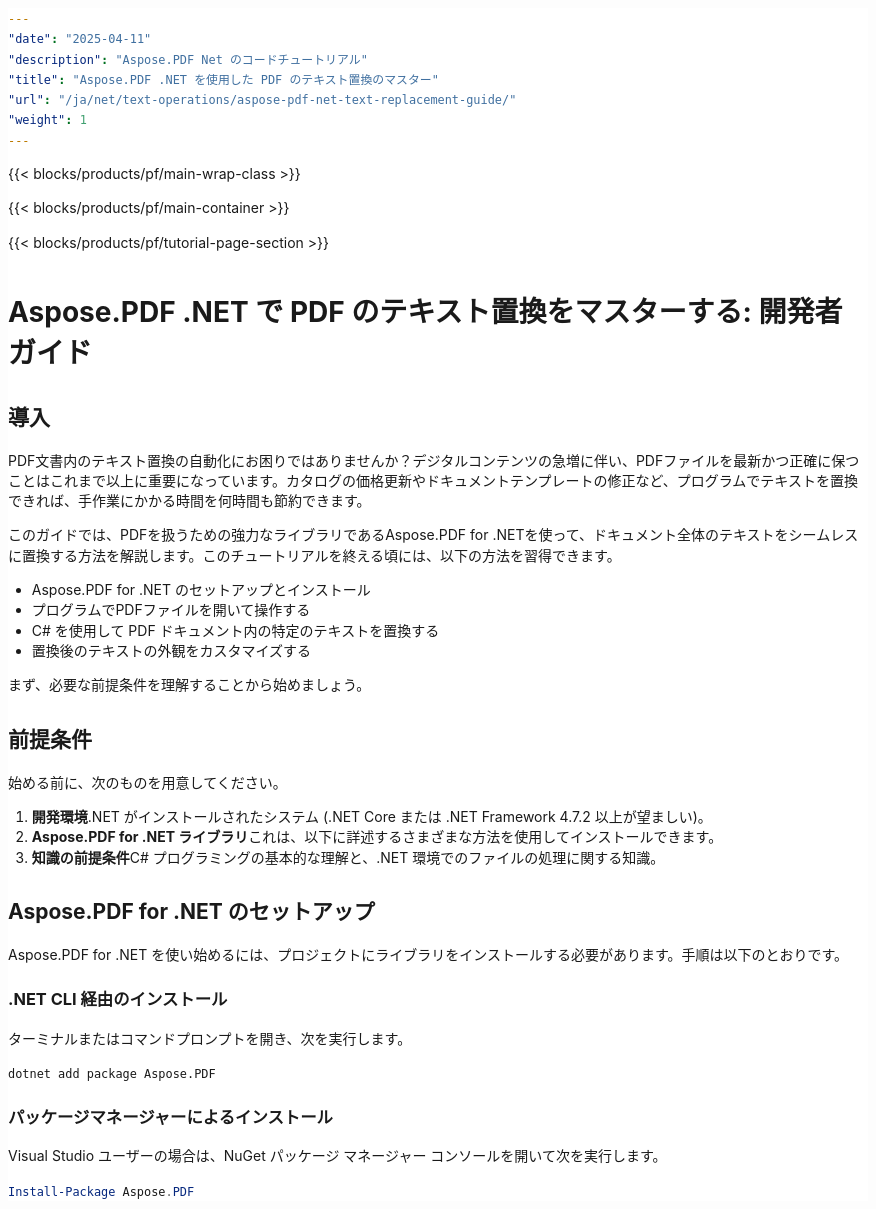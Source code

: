 ```yaml
---
"date": "2025-04-11"
"description": "Aspose.PDF Net のコードチュートリアル"
"title": "Aspose.PDF .NET を使用した PDF のテキスト置換のマスター"
"url": "/ja/net/text-operations/aspose-pdf-net-text-replacement-guide/"
"weight": 1
---
```


{{< blocks/products/pf/main-wrap-class >}}

{{< blocks/products/pf/main-container >}}

{{< blocks/products/pf/tutorial-page-section >}}


# Aspose.PDF .NET で PDF のテキスト置換をマスターする: 開発者ガイド

## 導入

PDF文書内のテキスト置換の自動化にお困りではありませんか？デジタルコンテンツの急増に伴い、PDFファイルを最新かつ正確に保つことはこれまで以上に重要になっています。カタログの価格更新やドキュメントテンプレートの修正など、プログラムでテキストを置換できれば、手作業にかかる時間を何時間も節約できます。

このガイドでは、PDFを扱うための強力なライブラリであるAspose.PDF for .NETを使って、ドキュメント全体のテキストをシームレスに置換する方法を解説します。このチュートリアルを終える頃には、以下の方法を習得できます。

- Aspose.PDF for .NET のセットアップとインストール
- プログラムでPDFファイルを開いて操作する
- C# を使用して PDF ドキュメント内の特定のテキストを置換する
- 置換後のテキストの外観をカスタマイズする

まず、必要な前提条件を理解することから始めましょう。

## 前提条件

始める前に、次のものを用意してください。

1. **開発環境**.NET がインストールされたシステム (.NET Core または .NET Framework 4.7.2 以上が望ましい)。
2. **Aspose.PDF for .NET ライブラリ**これは、以下に詳述するさまざまな方法を使用してインストールできます。
3. **知識の前提条件**C# プログラミングの基本的な理解と、.NET 環境でのファイルの処理に関する知識。

## Aspose.PDF for .NET のセットアップ

Aspose.PDF for .NET を使い始めるには、プロジェクトにライブラリをインストールする必要があります。手順は以下のとおりです。

### .NET CLI 経由のインストール
ターミナルまたはコマンドプロンプトを開き、次を実行します。
```bash
dotnet add package Aspose.PDF
```

### パッケージマネージャーによるインストール
Visual Studio ユーザーの場合は、NuGet パッケージ マネージャー コンソールを開いて次を実行します。
```powershell
Install-Package Aspose.PDF
```
